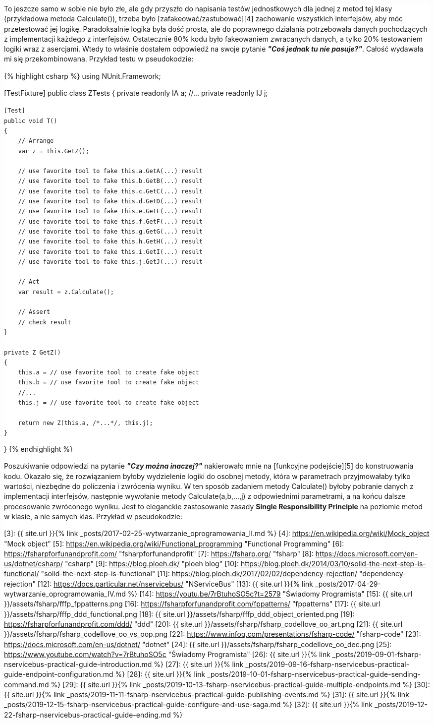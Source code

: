 To jeszcze samo w sobie nie było złe, ale gdy przyszło do napisania testów jednostkowych dla jednej z metod tej klasy (przykładowa metoda Calculate()), trzeba było [zafakeować/zastubować][4] zachowanie wszystkich interfejsów, aby móc przetestować jej logikę. Paradoksalnie logika była dość prosta, ale do poprawnego działania potrzebowała danych pochodzących z implementacji każdego z interfejsów. Ostatecznie 80% kodu było fakeowaniem zwracanych danych, a tylko 20% testowaniem logiki wraz z asercjami. Wtedy to właśnie dostałem odpowiedź na swoje pytanie ***"Coś jednak tu nie pasuje?"***. Całość wydawała mi się przekombinowana. Przykład testu w pseudokodzie:

{% highlight csharp %}
using NUnit.Framework;

[TestFixture]
public class ZTests
{
    private readonly IA a;
    //...
    private readonly IJ j;

    [Test]
    public void T()
    {
        // Arrange
        var z = this.GetZ();

        // use favorite tool to fake this.a.GetA(...) result
        // use favorite tool to fake this.b.GetB(...) result
        // use favorite tool to fake this.c.GetC(...) result
        // use favorite tool to fake this.d.GetD(...) result
        // use favorite tool to fake this.e.GetE(...) result
        // use favorite tool to fake this.f.GetF(...) result
        // use favorite tool to fake this.g.GetG(...) result
        // use favorite tool to fake this.h.GetH(...) result
        // use favorite tool to fake this.i.GetI(...) result
        // use favorite tool to fake this.j.GetJ(...) result

        // Act
        var result = z.Calculate();

        // Assert
        // check result
    }

    private Z GetZ()
    {
        this.a = // use favorite tool to create fake object
        this.b = // use favorite tool to create fake object
        //...
        this.j = // use favorite tool to create fake object

        return new Z(this.a, /*...*/, this.j);
    }
}
{% endhighlight %}

Poszukiwanie odpowiedzi na pytanie ***"Czy można inaczej?"*** nakierowało mnie na [funkcyjne podejście][5] do konstruowania kodu. Okazało się, że rozwiązaniem byłoby wydzielenie logiki do osobnej metody, która w parametrach przyjmowałaby tylko wartości, niezbędne do policzenia i zwrócenia wyniku. W ten sposób zadaniem metody Calculate() byłoby pobranie danych z implementacji interfejsów, następnie wywołanie metody Calculate(a,b,...,j) z odpowiednimi parametrami, a na końcu dalsze procesowanie zwróconego wyniku. Jest to eleganckie zastosowanie zasady **Single Responsibility Principle** na poziomie metod w klasie, a nie samych klas. Przykład w pseudokodzie:


[0]: https://en.wikipedia.org/wiki/Software_design_pattern "Software Design Pattern"
[1]: https://en.wikipedia.org/wiki/SOLID "SOLID"
[2]: https://martinfowler.com/eaaCatalog/ "Catalog of Patterns of Enterprise Application Architecture"
[3]: {{ site.url }}{% link _posts/2017-02-25-wytwarzanie_oprogramowania_II.md %}
[4]: https://en.wikipedia.org/wiki/Mock_object "Mock object"
[5]: https://en.wikipedia.org/wiki/Functional_programming "Functional Programming"
[6]: https://fsharpforfunandprofit.com/ "fsharpforfunandprofit"
[7]: https://fsharp.org/ "fsharp"
[8]: https://docs.microsoft.com/en-us/dotnet/csharp/ "csharp"
[9]: https://blog.ploeh.dk/ "ploeh blog"
[10]: https://blog.ploeh.dk/2014/03/10/solid-the-next-step-is-functional/ "solid-the-next-step-is-functional"
[11]: https://blog.ploeh.dk/2017/02/02/dependency-rejection/ "dependency-rejection"
[12]: https://docs.particular.net/nservicebus/ "NServiceBus"
[13]: {{ site.url }}{% link _posts/2017-04-29-wytwarzanie_oprogramowania_IV.md %}
[14]: https://youtu.be/7rBtuhoSO5c?t=2579 "Świadomy Programista"
[15]: {{ site.url }}/assets/fsharp/fffp_fppatterns.png
[16]: https://fsharpforfunandprofit.com/fppatterns/ "fppatterns"
[17]: {{ site.url }}/assets/fsharp/fffp_ddd_functional.png
[18]: {{ site.url }}/assets/fsharp/fffp_ddd_object_oriented.png
[19]: https://fsharpforfunandprofit.com/ddd/ "ddd"
[20]: {{ site.url }}/assets/fsharp/fsharp_codeIlove_oo_art.png
[21]: {{ site.url }}/assets/fsharp/fsharp_codeIlove_oo_vs_oop.png
[22]: https://www.infoq.com/presentations/fsharp-code/ "fsharp-code"
[23]: https://docs.microsoft.com/en-us/dotnet/ "dotnet"
[24]: {{ site.url }}/assets/fsharp/fsharp_codeIlove_oo_dec.png
[25]: https://www.youtube.com/watch?v=7rBtuhoSO5c "Świadomy Programista"
[26]: {{ site.url }}{% link _posts/2019-09-01-fsharp-nservicebus-practical-guide-introduction.md %}
[27]: {{ site.url }}{% link _posts/2019-09-16-fsharp-nservicebus-practical-guide-endpoint-configuration.md %}
[28]: {{ site.url }}{% link _posts/2019-10-01-fsharp-nservicebus-practical-guide-sending-command.md %}
[29]: {{ site.url }}{% link _posts/2019-10-13-fsharp-nservicebus-practical-guide-multiple-endpoints.md %}
[30]: {{ site.url }}{% link _posts/2019-11-11-fsharp-nservicebus-practical-guide-publishing-events.md %}
[31]: {{ site.url }}{% link _posts/2019-12-15-fsharp-nservicebus-practical-guide-configure-and-use-saga.md %}
[32]: {{ site.url }}{% link _posts/2019-12-22-fsharp-nservicebus-practical-guide-ending.md %}